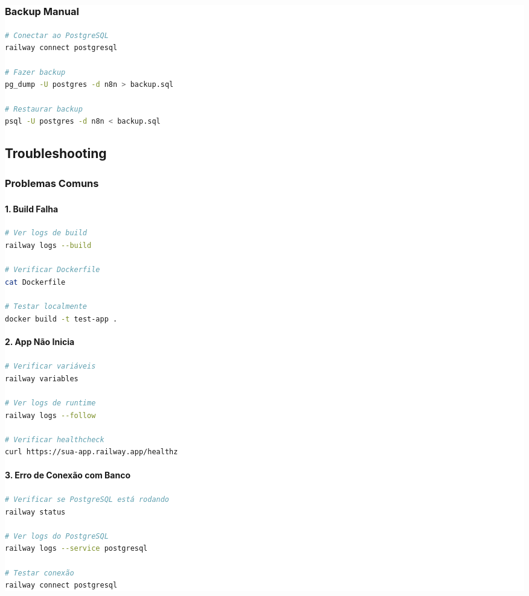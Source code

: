 ### Backup Manual
```bash
# Conectar ao PostgreSQL
railway connect postgresql

# Fazer backup
pg_dump -U postgres -d n8n > backup.sql

# Restaurar backup
psql -U postgres -d n8n < backup.sql
```

## Troubleshooting

### Problemas Comuns

#### 1. Build Falha
```bash
# Ver logs de build
railway logs --build

# Verificar Dockerfile
cat Dockerfile

# Testar localmente
docker build -t test-app .
```

#### 2. App Não Inicia
```bash
# Verificar variáveis
railway variables

# Ver logs de runtime
railway logs --follow

# Verificar healthcheck
curl https://sua-app.railway.app/healthz
```

#### 3. Erro de Conexão com Banco
```bash
# Verificar se PostgreSQL está rodando
railway status

# Ver logs do PostgreSQL
railway logs --service postgresql

# Testar conexão
railway connect postgresql
```
